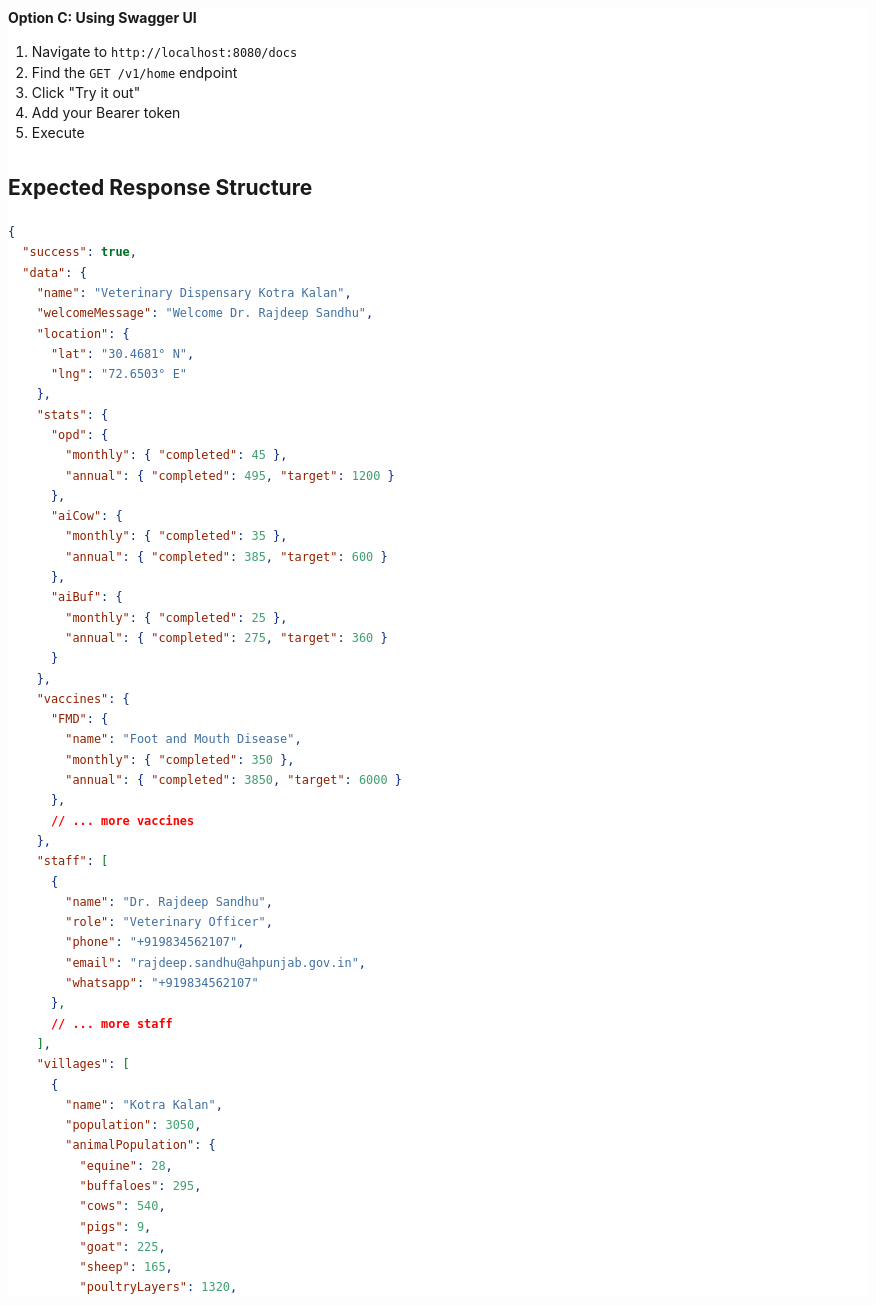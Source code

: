 **Option C: Using Swagger UI**

1. Navigate to `http://localhost:8080/docs`
2. Find the `GET /v1/home` endpoint
3. Click "Try it out"
4. Add your Bearer token
5. Execute

## Expected Response Structure

```json
{
  "success": true,
  "data": {
    "name": "Veterinary Dispensary Kotra Kalan",
    "welcomeMessage": "Welcome Dr. Rajdeep Sandhu",
    "location": {
      "lat": "30.4681° N",
      "lng": "72.6503° E"
    },
    "stats": {
      "opd": {
        "monthly": { "completed": 45 },
        "annual": { "completed": 495, "target": 1200 }
      },
      "aiCow": {
        "monthly": { "completed": 35 },
        "annual": { "completed": 385, "target": 600 }
      },
      "aiBuf": {
        "monthly": { "completed": 25 },
        "annual": { "completed": 275, "target": 360 }
      }
    },
    "vaccines": {
      "FMD": {
        "name": "Foot and Mouth Disease",
        "monthly": { "completed": 350 },
        "annual": { "completed": 3850, "target": 6000 }
      },
      // ... more vaccines
    },
    "staff": [
      {
        "name": "Dr. Rajdeep Sandhu",
        "role": "Veterinary Officer",
        "phone": "+919834562107",
        "email": "rajdeep.sandhu@ahpunjab.gov.in",
        "whatsapp": "+919834562107"
      },
      // ... more staff
    ],
    "villages": [
      {
        "name": "Kotra Kalan",
        "population": 3050,
        "animalPopulation": {
          "equine": 28,
          "buffaloes": 295,
          "cows": 540,
          "pigs": 9,
          "goat": 225,
          "sheep": 165,
          "poultryLayers": 1320,
```